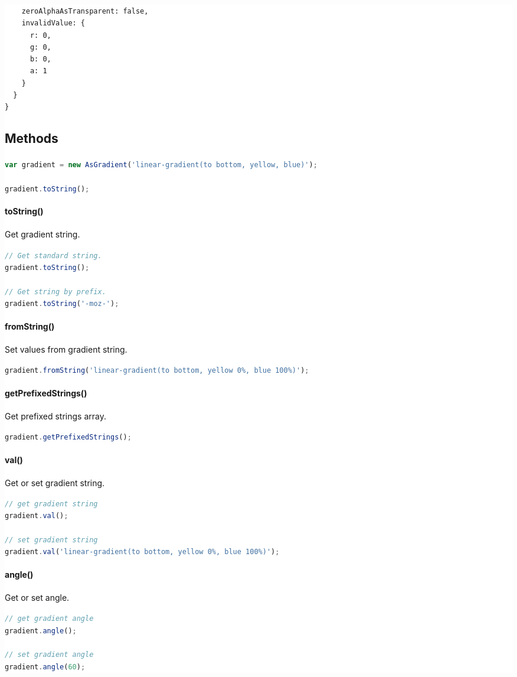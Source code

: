 ```
    zeroAlphaAsTransparent: false,
    invalidValue: {
      r: 0,
      g: 0,
      b: 0,
      a: 1
    }
  }
}
```

## Methods

```javascript
var gradient = new AsGradient('linear-gradient(to bottom, yellow, blue)');

gradient.toString();
```

#### toString()
Get gradient string.
```javascript
// Get standard string.
gradient.toString();

// Get string by prefix.
gradient.toString('-moz-');
```

#### fromString()
Set values from gradient string.
```javascript
gradient.fromString('linear-gradient(to bottom, yellow 0%, blue 100%)');
```

#### getPrefixedStrings()
Get prefixed strings array.
```javascript
gradient.getPrefixedStrings();
```

#### val()
Get or set gradient string.
```javascript
// get gradient string
gradient.val();

// set gradient string
gradient.val('linear-gradient(to bottom, yellow 0%, blue 100%)');
```

#### angle()
Get or set angle.
```javascript
// get gradient angle
gradient.angle();

// set gradient angle
gradient.angle(60);
```
